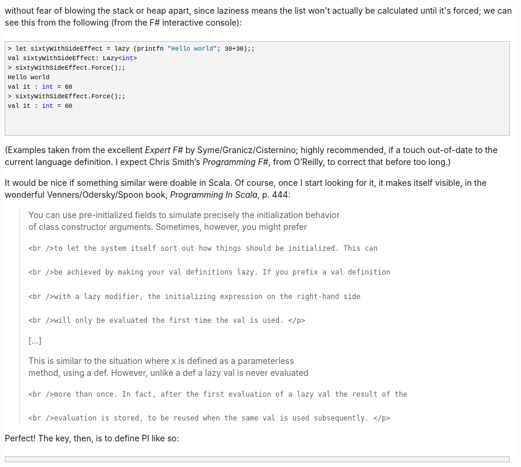 <p>without fear of blowing the stack or heap apart, since laziness means the list won't actually be calculated until it's forced; we can see this from the following (from the F# interactive console): </p>

<div style="border-bottom: silver 1px solid; border-left: silver 1px solid; padding-bottom: 4px; line-height: 12pt; background-color: #f4f4f4; margin: 20px 0px 10px; padding-left: 4px; width: 97.5%; padding-right: 4px; font-family: &#39;Courier New&#39;, courier, monospace; max-height: 200px; font-size: 8pt; overflow: auto; border-top: silver 1px solid; cursor: text; border-right: silver 1px solid; padding-top: 4px" id="codeSnippetWrapper">
  <pre style="border-bottom-style: none; padding-bottom: 0px; line-height: 12pt; border-right-style: none; background-color: #f4f4f4; margin: 0em; padding-left: 0px; width: 100%; padding-right: 0px; font-family: &#39;Courier New&#39;, courier, monospace; border-top-style: none; color: black; font-size: 8pt; border-left-style: none; overflow: visible; padding-top: 0px" id="codeSnippet">&gt; let sixtyWithSideEffect = lazy (printfn <span style="color: #006080">&quot;Hello world&quot;</span>; 30+30);;<br />val sixtyWithSideEffect: Lazy&lt;<span style="color: #0000ff">int</span>&gt;<br />&gt; sixtyWithSideEffect.Force();;<br />Hello world<br />val it : <span style="color: #0000ff">int</span> = 60<br />&gt; sixtyWithSideEffect.Force();;<br />val it : <span style="color: #0000ff">int</span> = 60 </pre>

  <br /></div>

<p>(Examples taken from the excellent <em>Expert F#</em> by Syme/Granicz/Cisternino; highly recommended, if a touch out-of-date to the current language definition. I expect Chris Smith’s <em>Programming F#</em>, from O’Reilly, to correct that before too long.)</p>

<p>It would be nice if something similar were doable in Scala. Of course, once I start looking for it, it makes itself visible, in the wonderful Venners/Odersky/Spoon book, <em>Programming In Scala</em>, p. 444: </p>

<blockquote>
  <p>You can use pre-initialized fields to simulate precisely the initialization behavior 
    <br />of class constructor arguments. Sometimes, however, you might prefer 

    <br />to let the system itself sort out how things should be initialized. This can 

    <br />be achieved by making your val definitions lazy. If you prefix a val definition 

    <br />with a lazy modifier, the initializing expression on the right-hand side 

    <br />will only be evaluated the first time the val is used. </p>

  <p>[...] </p>

  <p>This is similar to the situation where x is defined as a parameterless 
    <br />method, using a def. However, unlike a def a lazy val is never evaluated 

    <br />more than once. In fact, after the first evaluation of a lazy val the result of the 

    <br />evaluation is stored, to be reused when the same val is used subsequently. </p>
</blockquote>

<p>Perfect! The key, then, is to define PI like so: </p>

<div style="border-bottom: silver 1px solid; border-left: silver 1px solid; padding-bottom: 4px; line-height: 12pt; background-color: #f4f4f4; margin: 20px 0px 10px; padding-left: 4px; width: 97.5%; padding-right: 4px; font-family: &#39;Courier New&#39;, courier, monospace; max-height: 200px; font-size: 8pt; overflow: auto; border-top: silver 1px solid; cursor: text; border-right: silver 1px solid; padding-top: 4px" id="codeSnippetWrapper">